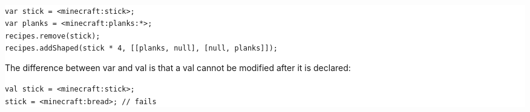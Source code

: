 ```zenscript
var stick = <minecraft:stick>;
var planks = <minecraft:planks:*>;
recipes.remove(stick);
recipes.addShaped(stick * 4, [[planks, null], [null, planks]]);
```
The difference between var and val is that a val cannot be modified after it is declared:

```zenscript
val stick = <minecraft:stick>;
stick = <minecraft:bread>; // fails
```